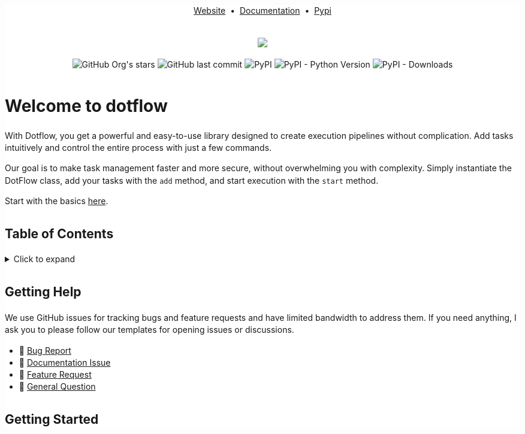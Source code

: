 <div align="center">
  <a aria-label="Serverless.com" href="https://dotflow.io">Website</a>
  &nbsp;•&nbsp;
  <a aria-label="Dotglow Documentation" href="https://dotflow-io.github.io/dotflow/">Documentation</a>
  &nbsp;•&nbsp;
  <a aria-label="Pypi" href="https://pypi.org/project/dotflow/">Pypi</a>
</div>

<br/>

<div align="center">

![](https://raw.githubusercontent.com/FernandoCelmer/dotflow/master/docs/assets/dotflow.gif)

![GitHub Org's stars](https://img.shields.io/github/stars/dotflow-io?label=Dotflow&style=flat-square)
![GitHub last commit](https://img.shields.io/github/last-commit/dotflow-io/dotflow?style=flat-square)
![PyPI](https://img.shields.io/pypi/v/dotflow?style=flat-square)
![PyPI - Python Version](https://img.shields.io/pypi/pyversions/dotflow?style=flat-square)
![PyPI - Downloads](https://img.shields.io/pypi/dm/dotflow?style=flat-square)

</div>

# Welcome to dotflow

With Dotflow, you get a powerful and easy-to-use library designed to create execution pipelines without complication. Add tasks intuitively and control the entire process with just a few commands.

Our goal is to make task management faster and more secure, without overwhelming you with complexity. Simply instantiate the DotFlow class, add your tasks with the `add` method, and start execution with the `start` method.

Start with the basics [here](https://dotflow-io.github.io/dotflow/nav/getting-started/).

## Table of Contents

<details><summary>Click to expand</summary></details>

## Getting Help

We use GitHub issues for tracking bugs and feature requests and have limited bandwidth to address them. If you need anything, I ask you to please follow our templates for opening issues or discussions.

- 🐛 [Bug Report](https://github.com/dotflow-io/dotflow/issues/new/choose)
- 📕 [Documentation Issue](https://github.com/dotflow-io/dotflow/issues/new/choose)
- 🚀 [Feature Request](https://github.com/dotflow-io/dotflow/issues/new/choose)
- 💬 [General Question](https://github.com/dotflow-io/dotflow/issues/new/choose)

## Getting Started
